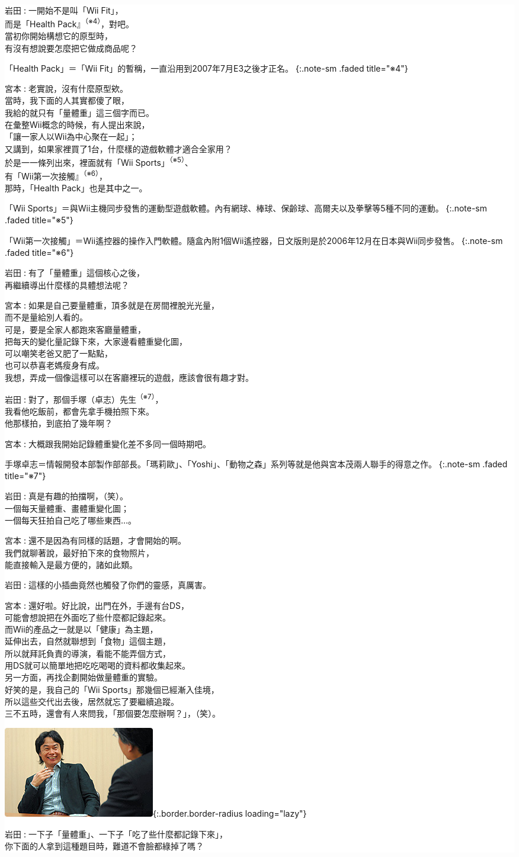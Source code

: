 岩田
: 一開始不是叫「Wii Fit」，<br>而是「Health Pack』<sup>（※4）</sup>，對吧。<br>當初你開始構想它的原型時，<br>有沒有想說要怎麼把它做成商品呢？

「Health Pack」＝「Wii Fit」的暫稱，一直沿用到2007年7月E3之後才正名。
{:.note-sm .faded title="※4"}

宮本
: 老實說，沒有什麼原型欸。<br>當時，我下面的人其實都傻了眼，<br>我給的就只有「量體重」這三個字而已。<br>在彙整Wii概念的時候，有人提出來說，<br>「讓一家人以Wii為中心聚在一起」；<br>又講到，如果家裡買了1台，什麼樣的遊戲軟體才適合全家用？<br>於是一一條列出來，裡面就有「Wii Sports」<sup>（※5）</sup>、<br>有「Wii第一次接觸』<sup>（※6）</sup>，<br>那時，「Health Pack」也是其中之一。

「Wii Sports」＝與Wii主機同步發售的運動型遊戲軟體。內有網球、棒球、保齡球、高爾夫以及拳擊等5種不同的運動。
{:.note-sm .faded title="※5"}

「Wii第一次接觸」＝Wii遙控器的操作入門軟體。隨盒內附1個Wii遙控器，日文版則是於2006年12月在日本與Wii同步發售。
{:.note-sm .faded title="※6"}

岩田
: 有了「量體重」這個核心之後，<br>再繼續導出什麼樣的具體想法呢？

宮本
: 如果是自己要量體重，頂多就是在房間裡脫光光量，<br>而不是量給別人看的。<br>可是，要是全家人都跑來客廳量體重，<br>把每天的變化量記錄下來，大家邊看體重變化圖，<br>可以嘲笑老爸又肥了一點點，<br>也可以恭喜老媽瘦身有成。<br>我想，弄成一個像這樣可以在客廳裡玩的遊戲，應該會很有趣才對。

岩田
: 對了，那個手塚（卓志）先生<sup>（※7）</sup>，<br>我看他吃飯前，都會先拿手機拍照下來。<br>他那樣拍，到底拍了幾年啊？

宮本
: 大概跟我開始記錄體重變化差不多同一個時期吧。

手塚卓志＝情報開發本部製作部部長。「瑪莉歐」、「Yoshi」、「動物之森」系列等就是他與宮本茂兩人聯手的得意之作。
{:.note-sm .faded title="※7"}

岩田
: 真是有趣的拍擋啊，（笑）。<br>一個每天量體重、畫體重變化圖；<br>一個每天狂拍自己吃了哪些東西…。

宮本
: 還不是因為有同樣的話題，才會開始的啊。<br>我們就聊著說，最好拍下來的食物照片，<br>能直接輸入是最方便的，諸如此類。

岩田
: 這樣的小插曲竟然也觸發了你們的靈感，真厲害。

宮本
: 還好啦。好比說，出門在外，手邊有台DS，<br>可能會想說把在外面吃了些什麼都記錄起來。<br>而Wii的產品之一就是以「健康」為主題，<br>延伸出去，自然就聯想到「食物」這個主題，<br>所以就拜託負責的導演，看能不能弄個方式，<br>用DS就可以簡單地把吃吃喝喝的資料都收集起來。<br>另一方面，再找企劃開始做量體重的實驗。<br>好笑的是，我自己的「Wii Sports」那幾個已經漸入佳境，<br>所以這些交代出去後，居然就忘了要繼續追蹤。<br>三不五時，還會有人來問我，「那個要怎麼辦啊？」，（笑）。

![](/others/interviews/cht-tw/wii/wiifit/vol1/img/wiifit_vol1_02.jpg){:.border.border-radius loading="lazy"}

岩田
: 一下子「量體重」、一下子「吃了些什麼都記錄下來」，<br>你下面的人拿到這種題目時，難道不會臉都綠掉了嗎？
